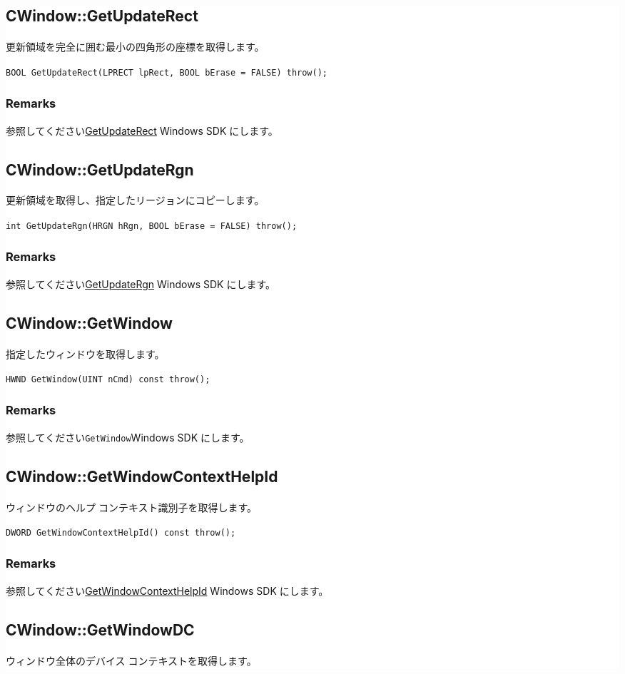 ##  <a name="getupdaterect"></a>  CWindow::GetUpdateRect

更新領域を完全に囲む最小の四角形の座標を取得します。

```
BOOL GetUpdateRect(LPRECT lpRect, BOOL bErase = FALSE) throw();
```

### <a name="remarks"></a>Remarks

参照してください[GetUpdateRect](/windows/desktop/api/winuser/nf-winuser-getupdaterect) Windows SDK にします。

##  <a name="getupdatergn"></a>  CWindow::GetUpdateRgn

更新領域を取得し、指定したリージョンにコピーします。

```
int GetUpdateRgn(HRGN hRgn, BOOL bErase = FALSE) throw();
```

### <a name="remarks"></a>Remarks

参照してください[GetUpdateRgn](/windows/desktop/api/winuser/nf-winuser-getupdatergn) Windows SDK にします。

##  <a name="getwindow"></a>  CWindow::GetWindow

指定したウィンドウを取得します。

```
HWND GetWindow(UINT nCmd) const throw();
```

### <a name="remarks"></a>Remarks

参照してください`GetWindow`Windows SDK にします。

##  <a name="getwindowcontexthelpid"></a>  CWindow::GetWindowContextHelpId

ウィンドウのヘルプ コンテキスト識別子を取得します。

```
DWORD GetWindowContextHelpId() const throw();
```

### <a name="remarks"></a>Remarks

参照してください[GetWindowContextHelpId](/windows/desktop/api/winuser/nf-winuser-getwindowcontexthelpid) Windows SDK にします。

##  <a name="getwindowdc"></a>  CWindow::GetWindowDC

ウィンドウ全体のデバイス コンテキストを取得します。
